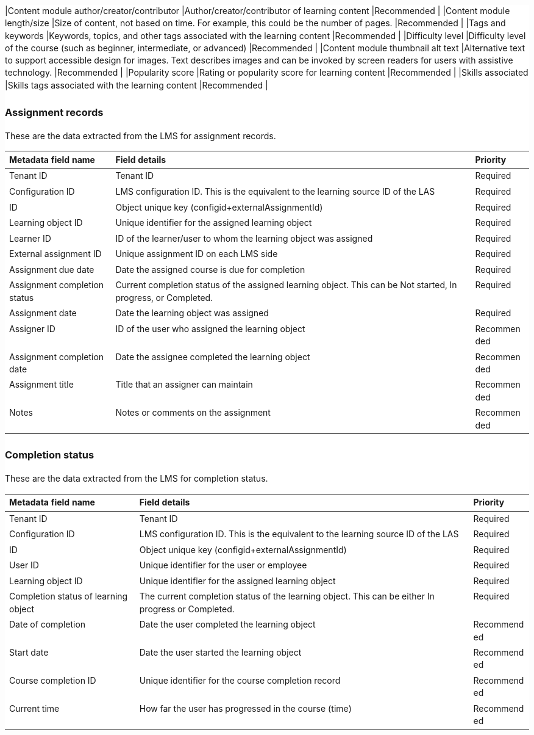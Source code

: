 |Content module author/creator/contributor |Author/creator/contributor of learning content |Recommended |
|Content module length/size |Size of content, not based on time. For example, this could be the number of pages. |Recommended |
|Tags and keywords |Keywords, topics, and other tags associated with the learning content |Recommended |
|Difficulty level |Difficulty level of the course (such as beginner, intermediate, or advanced) |Recommended |
|Content module thumbnail alt text |Alternative text to support accessible design for images. Text describes images and can be invoked by screen readers for users with assistive technology. |Recommended |
|Popularity score |Rating or popularity score for learning content |Recommended |
|Skills associated |Skills tags associated with the learning content |Recommended |

### Assignment records

These are the data extracted from the LMS for assignment records.

|Metadata field name |Field details |Priority |
|:-------------------|:-------------|:--------|
|Tenant ID | Tenant ID |Required |
|Configuration ID |LMS configuration ID. This is the equivalent to the learning source ID of the LAS |Required |
|ID |Object unique key (configid+externalAssignmentId) |Required |
|Learning object ID |Unique identifier for the assigned learning object |Required |
|Learner ID |ID of the learner/user to whom the learning object was assigned |Required |
|External assignment ID |Unique assignment ID on each LMS side |Required |
|Assignment due date |Date the assigned course is due for completion |Required |
|Assignment completion status |Current completion status of the assigned learning object. This can be Not started, In progress, or Completed. |Required |
|Assignment date |Date the learning object was assigned |Required |
|Assigner ID |ID of the user who assigned the learning object |Recommended |
|Assignment completion date |Date the assignee completed the learning object |Recommended |
|Assignment title |Title that an assigner can maintain |Recommended |
|Notes |Notes or comments on the assignment |Recommended |

### Completion status

These are the data extracted from the LMS for completion status.

|Metadata field name |Field details |Priority |
|:-------------------|:-------------|:--------|
|Tenant ID | Tenant ID |Required |
|Configuration ID |LMS configuration ID. This is the equivalent to the learning source ID of the LAS |Required |
|ID |Object unique key (configid+externalAssignmentId) |Required |
|User ID |Unique identifier for the user or employee |Required |
|Learning object ID |Unique identifier for the assigned learning object |Required |
|Completion status of learning object |The current completion status of the learning object. This can be either In progress or Completed. |Required |
|Date of completion |Date the user completed the learning object |Recommended |
|Start date |Date the user started the learning object |Recommended |
|Course completion ID |Unique identifier for the course completion record |Recommended |
|Current time |How far the user has progressed in the course (time)  |Recommended |